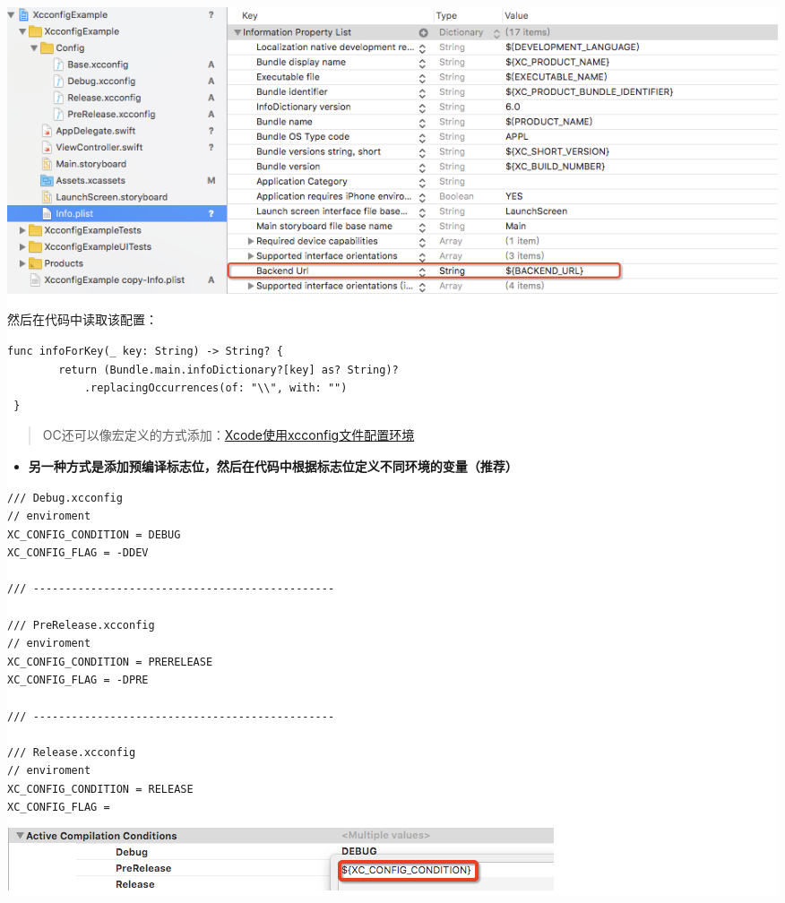 ![image.png-145.4kB](./resource/14.png)

然后在代码中读取该配置：

```
func infoForKey(_ key: String) -> String? {
        return (Bundle.main.infoDictionary?[key] as? String)?
            .replacingOccurrences(of: "\\", with: "")
 }
```

> OC还可以像宏定义的方式添加：[Xcode使用xcconfig文件配置环境](http://liumh.com/2016/05/22/use-xcconfig-config-specific-variable/)

- **另一种方式是添加预编译标志位，然后在代码中根据标志位定义不同环境的变量（推荐）**

```
/// Debug.xcconfig
// enviroment
XC_CONFIG_CONDITION = DEBUG
XC_CONFIG_FLAG = -DDEV

/// -----------------------------------------------

/// PreRelease.xcconfig
// enviroment
XC_CONFIG_CONDITION = PRERELEASE
XC_CONFIG_FLAG = -DPRE

/// -----------------------------------------------

/// Release.xcconfig
// enviroment
XC_CONFIG_CONDITION = RELEASE
XC_CONFIG_FLAG =
```

![image.png-14kB](./resource/15.png)
